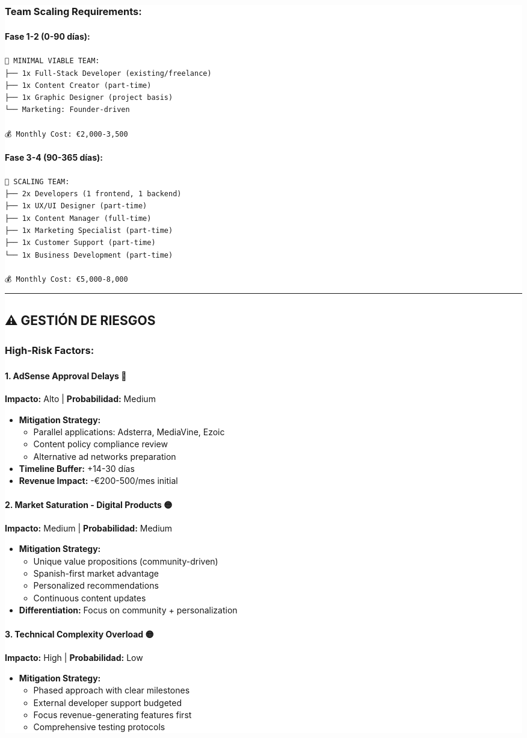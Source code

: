 ### **Team Scaling Requirements:**

#### **Fase 1-2 (0-90 días):**
```
👥 MINIMAL VIABLE TEAM:
├── 1x Full-Stack Developer (existing/freelance)
├── 1x Content Creator (part-time)
├── 1x Graphic Designer (project basis)
└── Marketing: Founder-driven

💰 Monthly Cost: €2,000-3,500
```

#### **Fase 3-4 (90-365 días):**
```
👥 SCALING TEAM:
├── 2x Developers (1 frontend, 1 backend)
├── 1x UX/UI Designer (part-time)
├── 1x Content Manager (full-time)
├── 1x Marketing Specialist (part-time)
├── 1x Customer Support (part-time)
└── 1x Business Development (part-time)

💰 Monthly Cost: €5,000-8,000
```

---

## ⚠️ **GESTIÓN DE RIESGOS**

### **High-Risk Factors:**

#### **1. AdSense Approval Delays** 🔴
**Impacto:** Alto | **Probabilidad:** Medium
- **Mitigation Strategy:**
  - Parallel applications: Adsterra, MediaVine, Ezoic
  - Content policy compliance review
  - Alternative ad networks preparation
- **Timeline Buffer:** +14-30 días
- **Revenue Impact:** -€200-500/mes initial

#### **2. Market Saturation - Digital Products** 🟡  
**Impacto:** Medium | **Probabilidad:** Medium
- **Mitigation Strategy:**
  - Unique value propositions (community-driven)
  - Spanish-first market advantage
  - Personalized recommendations
  - Continuous content updates
- **Differentiation:** Focus on community + personalization

#### **3. Technical Complexity Overload** 🟡
**Impacto:** High | **Probabilidad:** Low
- **Mitigation Strategy:**
  - Phased approach with clear milestones
  - External developer support budgeted
  - Focus revenue-generating features first
  - Comprehensive testing protocols

